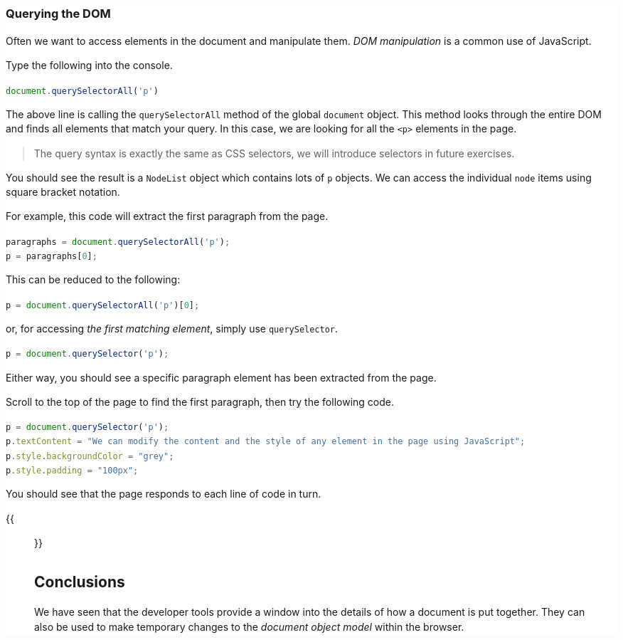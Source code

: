 ### Querying the DOM

Often we want to access elements in the document and manipulate them.
*DOM manipulation* is a common use of JavaScript.

Type the following into the console.

```js {linenos=false}
document.querySelectorAll('p')
```

The above line is calling the `querySelectorAll` method of the global `document` object.
This method looks through the entire DOM and finds all elements that match your query.
In this case, we are looking for all the `<p>` elements in the page.

> The query syntax is exactly the same as CSS selectors, we will introduce selectors in future exercises.

You should see the result is a `NodeList` object which contains lots of `p` objects.
We can access the individual `node` items using square bracket notation.

For example, this code will extract the first paragraph from the page.

```js {linenos=false}
paragraphs = document.querySelectorAll('p');
p = paragraphs[0];
```

This can be reduced to the following: 

```js {linenos=false}
p = document.querySelectorAll('p')[0];
```

or, for accessing *the first matching element*, simply use `querySelector`.

```js {linenos=false}
p = document.querySelector('p');
```

Either way, you should see a specific paragraph element has been extracted from the page.

Scroll to the top of the page to find the first paragraph, then try the following code.

```js
p = document.querySelector('p');
p.textContent = "We can modify the content and the style of any element in the page using JavaScript";
p.style.backgroundColor = "grey";
p.style.padding = "100px";
```

You should see that the page responds to each line of code in turn. 

{{<figure src="images/dom-manipulation.png" caption="DOM manipulation">}}


## Conclusions

We have seen that the developer tools provide a window into the details of how a document is put together.
They can also be used to make temporary changes to the *document object model* within the browser.
